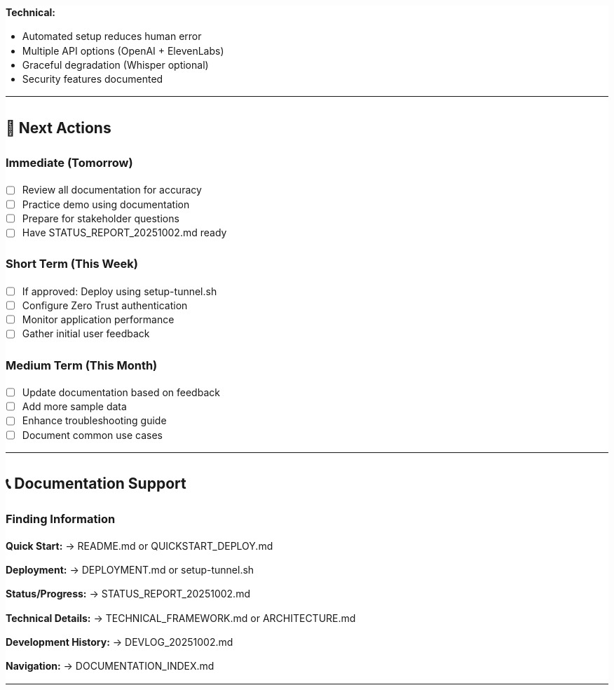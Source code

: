 **Technical:**
- Automated setup reduces human error
- Multiple API options (OpenAI + ElevenLabs)
- Graceful degradation (Whisper optional)
- Security features documented

---

## 🎯 Next Actions

### Immediate (Tomorrow)

- [ ] Review all documentation for accuracy
- [ ] Practice demo using documentation
- [ ] Prepare for stakeholder questions
- [ ] Have STATUS_REPORT_20251002.md ready

### Short Term (This Week)

- [ ] If approved: Deploy using setup-tunnel.sh
- [ ] Configure Zero Trust authentication
- [ ] Monitor application performance
- [ ] Gather initial user feedback

### Medium Term (This Month)

- [ ] Update documentation based on feedback
- [ ] Add more sample data
- [ ] Enhance troubleshooting guide
- [ ] Document common use cases

---

## 📞 Documentation Support

### Finding Information

**Quick Start:**
→ README.md or QUICKSTART_DEPLOY.md

**Deployment:**
→ DEPLOYMENT.md or setup-tunnel.sh

**Status/Progress:**
→ STATUS_REPORT_20251002.md

**Technical Details:**
→ TECHNICAL_FRAMEWORK.md or ARCHITECTURE.md

**Development History:**
→ DEVLOG_20251002.md

**Navigation:**
→ DOCUMENTATION_INDEX.md

---